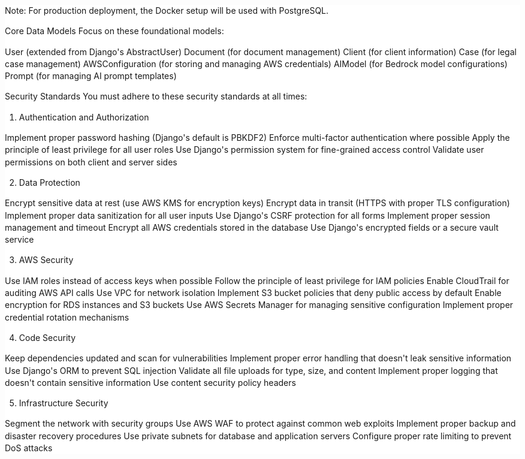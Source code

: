 Note: For production deployment, the Docker setup will be used with PostgreSQL.

Core Data Models
Focus on these foundational models:

User (extended from Django's AbstractUser)
Document (for document management)
Client (for client information)
Case (for legal case management)
AWSConfiguration (for storing and managing AWS credentials)
AIModel (for Bedrock model configurations)
Prompt (for managing AI prompt templates)

Security Standards
You must adhere to these security standards at all times:
1. Authentication and Authorization

Implement proper password hashing (Django's default is PBKDF2)
Enforce multi-factor authentication where possible
Apply the principle of least privilege for all user roles
Use Django's permission system for fine-grained access control
Validate user permissions on both client and server sides

2. Data Protection

Encrypt sensitive data at rest (use AWS KMS for encryption keys)
Encrypt data in transit (HTTPS with proper TLS configuration)
Implement proper data sanitization for all user inputs
Use Django's CSRF protection for all forms
Implement proper session management and timeout
Encrypt all AWS credentials stored in the database
Use Django's encrypted fields or a secure vault service

3. AWS Security

Use IAM roles instead of access keys when possible
Follow the principle of least privilege for IAM policies
Enable CloudTrail for auditing AWS API calls
Use VPC for network isolation
Implement S3 bucket policies that deny public access by default
Enable encryption for RDS instances and S3 buckets
Use AWS Secrets Manager for managing sensitive configuration
Implement proper credential rotation mechanisms

4. Code Security

Keep dependencies updated and scan for vulnerabilities
Implement proper error handling that doesn't leak sensitive information
Use Django's ORM to prevent SQL injection
Validate all file uploads for type, size, and content
Implement proper logging that doesn't contain sensitive information
Use content security policy headers

5. Infrastructure Security

Segment the network with security groups
Use AWS WAF to protect against common web exploits
Implement proper backup and disaster recovery procedures
Use private subnets for database and application servers
Configure proper rate limiting to prevent DoS attacks
